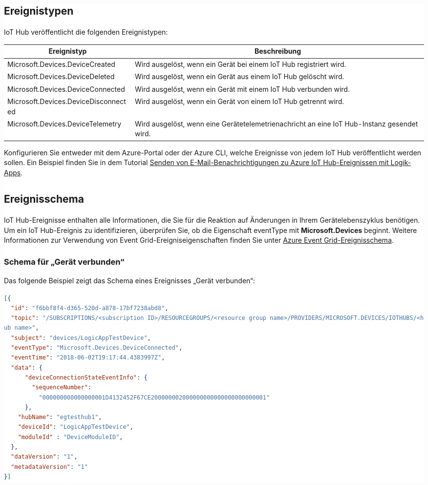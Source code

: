 ## <a name="event-types"></a>Ereignistypen

IoT Hub veröffentlicht die folgenden Ereignistypen:

| Ereignistyp | Beschreibung |
| ---------- | ----------- |
| Microsoft.Devices.DeviceCreated | Wird ausgelöst, wenn ein Gerät bei einem IoT Hub registriert wird. |
| Microsoft.Devices.DeviceDeleted | Wird ausgelöst, wenn ein Gerät aus einem IoT Hub gelöscht wird. |
| Microsoft.Devices.DeviceConnected | Wird ausgelöst, wenn ein Gerät mit einem IoT Hub verbunden wird. |
| Microsoft.Devices.DeviceDisconnected | Wird ausgelöst, wenn ein Gerät von einem IoT Hub getrennt wird. |
| Microsoft.Devices.DeviceTelemetry | Wird ausgelöst, wenn eine Gerätetelemetrienachricht an eine IoT Hub-Instanz gesendet wird. |

Konfigurieren Sie entweder mit dem Azure-Portal oder der Azure CLI, welche Ereignisse von jedem IoT Hub veröffentlicht werden sollen. Ein Beispiel finden Sie in dem Tutorial [Senden von E-Mail-Benachrichtigungen zu Azure IoT Hub-Ereignissen mit Logik-Apps](../event-grid/publish-iot-hub-events-to-logic-apps.md).

## <a name="event-schema"></a>Ereignisschema

IoT Hub-Ereignisse enthalten alle Informationen, die Sie für die Reaktion auf Änderungen in Ihrem Gerätelebenszyklus benötigen. Um ein IoT Hub-Ereignis zu identifizieren, überprüfen Sie, ob die Eigenschaft eventType mit **Microsoft.Devices** beginnt. Weitere Informationen zur Verwendung von Event Grid-Ereigniseigenschaften finden Sie unter [Azure Event Grid-Ereignisschema](../event-grid/event-schema.md).

### <a name="device-connected-schema"></a>Schema für „Gerät verbunden“

Das folgende Beispiel zeigt das Schema eines Ereignisses „Gerät verbunden“:

```json
[{  
  "id": "f6bbf8f4-d365-520d-a878-17bf7238abd8",
  "topic": "/SUBSCRIPTIONS/<subscription ID>/RESOURCEGROUPS/<resource group name>/PROVIDERS/MICROSOFT.DEVICES/IOTHUBS/<hub name>",
  "subject": "devices/LogicAppTestDevice",
  "eventType": "Microsoft.Devices.DeviceConnected",
  "eventTime": "2018-06-02T19:17:44.4383997Z",
  "data": {
      "deviceConnectionStateEventInfo": {
        "sequenceNumber":
          "000000000000000001D4132452F67CE200000002000000000000000000000001"
      },
    "hubName": "egtesthub1",
    "deviceId": "LogicAppTestDevice",
    "moduleId" : "DeviceModuleID",
  }, 
  "dataVersion": "1",
  "metadataVersion": "1"
}]
```
